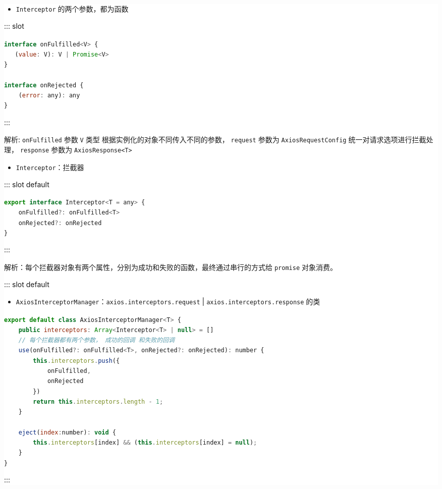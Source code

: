 - `Interceptor` 的两个参数，都为函数

<highlight>

::: slot
```js
interface onFulfilled<V> {
   (value: V): V | Promise<V>
}

interface onRejected {
    (error: any): any
}
```
::: 
</highlight>

解析: `onFulfilled` 参数 `V` 类型 根据实例化的对象不同传入不同的参数， `request` 参数为 `AxiosRequestConfig` 统一对请求选项进行拦截处理， `response` 参数为 `AxiosResponse<T>` 

- `Interceptor`：拦截器

<highlight>

::: slot default
```js
export interface Interceptor<T = any> {
    onFulfilled?: onFulfilled<T>
    onRejected?: onRejected
}
```
::: 

</highlight>

解析：每个拦截器对象有两个属性，分别为成功和失败的函数，最终通过串行的方式给 `promise` 对象消费。

<highlight>

::: slot default
- `AxiosInterceptorManager`：`axios.interceptors.request` | `axios.interceptors.response` 的类
```js
export default class AxiosInterceptorManager<T> {
    public interceptors: Array<Interceptor<T> | null> = []
    // 每个拦截器都有两个参数， 成功的回调 和失败的回调
    use(onFulfilled?: onFulfilled<T>, onRejected?: onRejected): number {
        this.interceptors.push({
            onFulfilled,
            onRejected
        })
        return this.interceptors.length - 1;
    }

    eject(index:number): void {
        this.interceptors[index] && (this.interceptors[index] = null);
    }
}     
```
::: 
</highlight>
